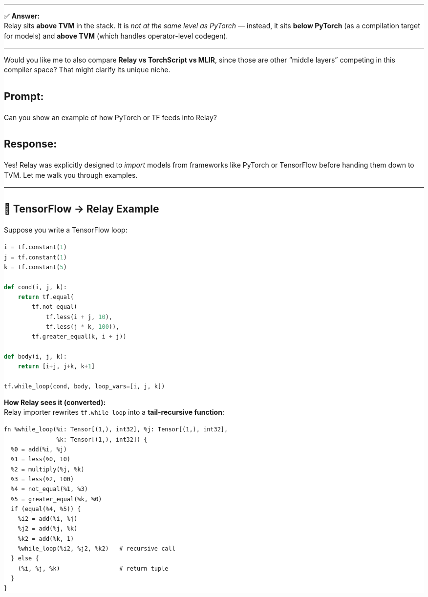 * * *

✅ **Answer:**  
Relay sits **above TVM** in the stack. It is _not at the same level as PyTorch_ — instead, it sits **below PyTorch** (as a compilation target for models) and **above TVM** (which handles operator-level codegen).

* * *

Would you like me to also compare **Relay vs TorchScript vs MLIR**, since those are other “middle layers” competing in this compiler space? That might clarify its unique niche.

## Prompt:
Can you show an example of how PyTorch or TF feeds into Relay?

## Response:
Yes! Relay was explicitly designed to _import_ models from frameworks like PyTorch or TensorFlow before handing them down to TVM. Let me walk you through examples.

* * *

🔹 TensorFlow → Relay Example
-----------------------------

Suppose you write a TensorFlow loop:

```python
i = tf.constant(1)
j = tf.constant(1)
k = tf.constant(5)

def cond(i, j, k):
    return tf.equal(
        tf.not_equal(
            tf.less(i + j, 10),
            tf.less(j * k, 100)),
        tf.greater_equal(k, i + j))

def body(i, j, k):
    return [i+j, j+k, k+1]

tf.while_loop(cond, body, loop_vars=[i, j, k])
```

**How Relay sees it (converted):**  
Relay importer rewrites `tf.while_loop` into a **tail-recursive function**:

```relay
fn %while_loop(%i: Tensor[(1,), int32], %j: Tensor[(1,), int32],
               %k: Tensor[(1,), int32]) {
  %0 = add(%i, %j)
  %1 = less(%0, 10)
  %2 = multiply(%j, %k)
  %3 = less(%2, 100)
  %4 = not_equal(%1, %3)
  %5 = greater_equal(%k, %0)
  if (equal(%4, %5)) {
    %i2 = add(%i, %j)
    %j2 = add(%j, %k)
    %k2 = add(%k, 1)
    %while_loop(%i2, %j2, %k2)   # recursive call
  } else {
    (%i, %j, %k)                 # return tuple
  }
}
```
